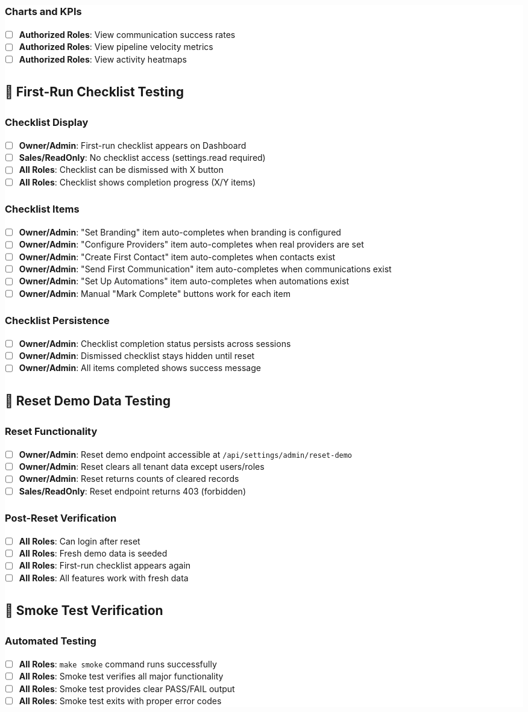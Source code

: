 ### Charts and KPIs
- [ ] **Authorized Roles**: View communication success rates
- [ ] **Authorized Roles**: View pipeline velocity metrics
- [ ] **Authorized Roles**: View activity heatmaps

## 🎯 First-Run Checklist Testing

### Checklist Display
- [ ] **Owner/Admin**: First-run checklist appears on Dashboard
- [ ] **Sales/ReadOnly**: No checklist access (settings.read required)
- [ ] **All Roles**: Checklist can be dismissed with X button
- [ ] **All Roles**: Checklist shows completion progress (X/Y items)

### Checklist Items
- [ ] **Owner/Admin**: "Set Branding" item auto-completes when branding is configured
- [ ] **Owner/Admin**: "Configure Providers" item auto-completes when real providers are set
- [ ] **Owner/Admin**: "Create First Contact" item auto-completes when contacts exist
- [ ] **Owner/Admin**: "Send First Communication" item auto-completes when communications exist
- [ ] **Owner/Admin**: "Set Up Automations" item auto-completes when automations exist
- [ ] **Owner/Admin**: Manual "Mark Complete" buttons work for each item

### Checklist Persistence
- [ ] **Owner/Admin**: Checklist completion status persists across sessions
- [ ] **Owner/Admin**: Dismissed checklist stays hidden until reset
- [ ] **Owner/Admin**: All items completed shows success message

## 🔄 Reset Demo Data Testing

### Reset Functionality
- [ ] **Owner/Admin**: Reset demo endpoint accessible at `/api/settings/admin/reset-demo`
- [ ] **Owner/Admin**: Reset clears all tenant data except users/roles
- [ ] **Owner/Admin**: Reset returns counts of cleared records
- [ ] **Sales/ReadOnly**: Reset endpoint returns 403 (forbidden)

### Post-Reset Verification
- [ ] **All Roles**: Can login after reset
- [ ] **All Roles**: Fresh demo data is seeded
- [ ] **All Roles**: First-run checklist appears again
- [ ] **All Roles**: All features work with fresh data

## 🧪 Smoke Test Verification

### Automated Testing
- [ ] **All Roles**: `make smoke` command runs successfully
- [ ] **All Roles**: Smoke test verifies all major functionality
- [ ] **All Roles**: Smoke test provides clear PASS/FAIL output
- [ ] **All Roles**: Smoke test exits with proper error codes
